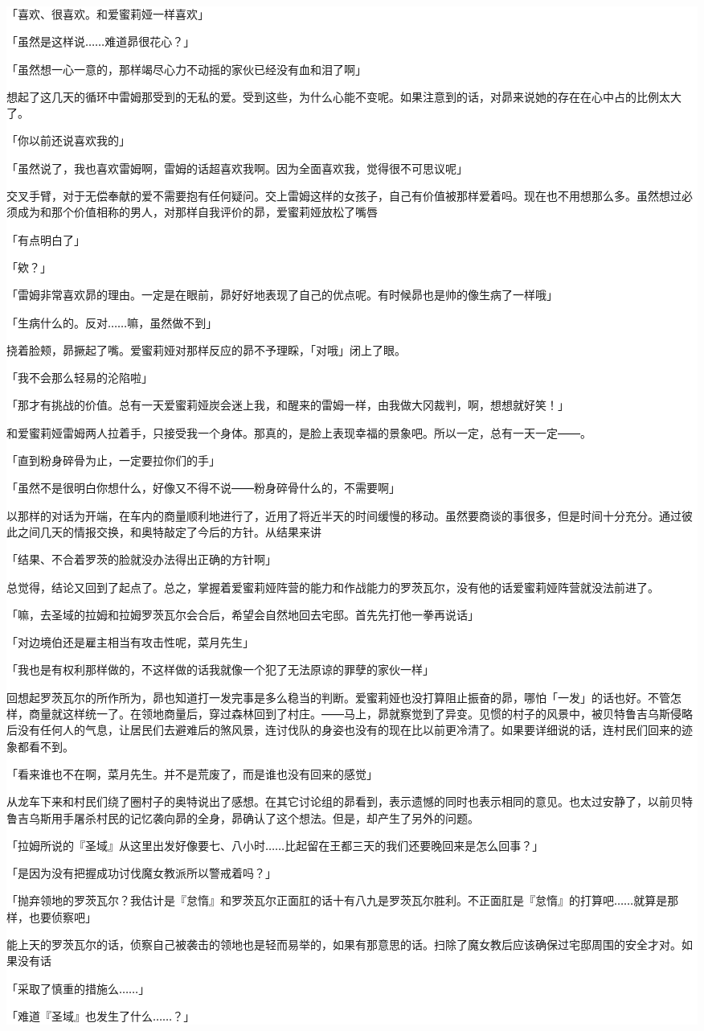 「喜欢、很喜欢。和爱蜜莉娅一样喜欢」

「虽然是这样说……难道昴很花心？」

「虽然想一心一意的，那样竭尽心力不动摇的家伙已经没有血和泪了啊」

想起了这几天的循环中雷姆那受到的无私的爱。受到这些，为什么心能不变呢。如果注意到的话，对昴来说她的存在在心中占的比例太大了。

「你以前还说喜欢我的」

「虽然说了，我也喜欢雷姆啊，雷姆的话超喜欢我啊。因为全面喜欢我，觉得很不可思议呢」

交叉手臂，对于无偿奉献的爱不需要抱有任何疑问。交上雷姆这样的女孩子，自己有价值被那样爱着吗。现在也不用想那么多。虽然想过必须成为和那个价值相称的男人，对那样自我评价的昴，爱蜜莉娅放松了嘴唇

「有点明白了」

「欸？」

「雷姆非常喜欢昴的理由。一定是在眼前，昴好好地表现了自己的优点呢。有时候昴也是帅的像生病了一样哦」

「生病什么的。反对……嘛，虽然做不到」

挠着脸颊，昴撅起了嘴。爱蜜莉娅对那样反应的昴不予理睬，「对哦」闭上了眼。

「我不会那么轻易的沦陷啦」

「那才有挑战的价值。总有一天爱蜜莉娅炭会迷上我，和醒来的雷姆一样，由我做大冈裁判，啊，想想就好笑！」

和爱蜜莉娅雷姆两人拉着手，只接受我一个身体。那真的，是脸上表现幸福的景象吧。所以一定，总有一天一定――。

「直到粉身碎骨为止，一定要拉你们的手」

「虽然不是很明白你想什么，好像又不得不说――粉身碎骨什么的，不需要啊」

以那样的对话为开端，在车内的商量顺利地进行了，近用了将近半天的时间缓慢的移动。虽然要商谈的事很多，但是时间十分充分。通过彼此之间几天的情报交换，和奥特敲定了今后的方针。从结果来讲

「结果、不合着罗茨的脸就没办法得出正确的方针啊」

总觉得，结论又回到了起点了。总之，掌握着爱蜜莉娅阵营的能力和作战能力的罗茨瓦尔，没有他的话爱蜜莉娅阵营就没法前进了。

「嘛，去圣域的拉姆和拉姆罗茨瓦尔会合后，希望会自然地回去宅邸。首先先打他一拳再说话」

「对边境伯还是雇主相当有攻击性呢，菜月先生」

「我也是有权利那样做的，不这样做的话我就像一个犯了无法原谅的罪孽的家伙一样」

回想起罗茨瓦尔的所作所为，昴也知道打一发完事是多么稳当的判断。爱蜜莉娅也没打算阻止振奋的昴，哪怕「一发」的话也好。不管怎样，商量就这样统一了。在领地商量后，穿过森林回到了村庄。――马上，昴就察觉到了异变。见惯的村子的风景中，被贝特鲁吉乌斯侵略后没有任何人的气息，让居民们去避难后的煞风景，连讨伐队的身姿也没有的现在比以前更冷清了。如果要详细说的话，连村民们回来的迹象都看不到。

「看来谁也不在啊，菜月先生。并不是荒废了，而是谁也没有回来的感觉」

从龙车下来和村民们绕了圈村子的奥特说出了感想。在其它讨论组的昴看到，表示遗憾的同时也表示相同的意见。也太过安静了，以前贝特鲁吉乌斯用手屠杀村民的记忆袭向昴的全身，昴确认了这个想法。但是，却产生了另外的问题。

「拉姆所说的『圣域』从这里出发好像要七、八小时……比起留在王都三天的我们还要晚回来是怎么回事？」

「是因为没有把握成功讨伐魔女教派所以警戒着吗？」

「抛弃领地的罗茨瓦尔？我估计是『怠惰』和罗茨瓦尔正面肛的话十有八九是罗茨瓦尔胜利。不正面肛是『怠惰』的打算吧……就算是那样，也要侦察吧」

能上天的罗茨瓦尔的话，侦察自己被袭击的领地也是轻而易举的，如果有那意思的话。扫除了魔女教后应该确保过宅邸周围的安全才对。如果没有话

「采取了慎重的措施么……」

「难道『圣域』也发生了什么……？」

